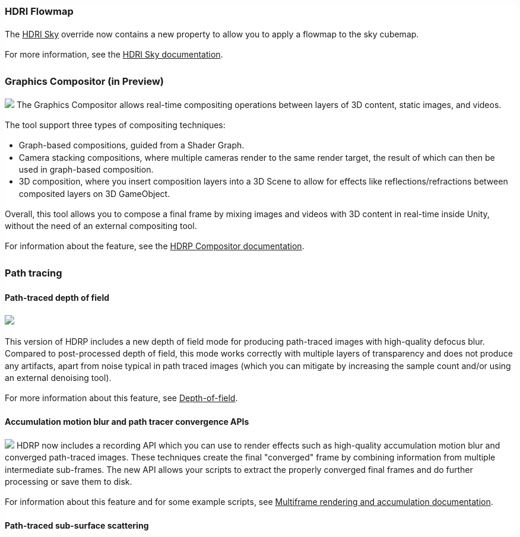 ### HDRI Flowmap

The [HDRI Sky](Override-HDRI-Sky.md) override now contains a new property to allow you to apply a flowmap to the sky cubemap.

For more information, see the [HDRI Sky documentation](Override-HDRI-Sky.md).

### Graphics Compositor (in Preview)

![](Images/Compositor-HDRPTemplateWithLogo_Feature.png)
The Graphics Compositor allows real-time compositing operations between layers of 3D content, static images, and videos.

The tool support three types of compositing techniques:

- Graph-based compositions, guided from a Shader Graph.
- Camera stacking compositions, where multiple cameras render to the same render target, the result of which can then be used in graph-based composition.
- 3D composition, where you insert composition layers into a 3D Scene to allow for effects like reflections/refractions between composited layers on 3D GameObject.

Overall, this tool allows you to compose a final frame by mixing images and videos with 3D content in real-time inside Unity, without the need of an external compositing tool.

For information about the feature, see the [HDRP Compositor documentation](Compositor-Main.md).

### Path tracing

#### Path-traced depth of field

![](Images/Path-traced-DOF-Feature.png)

This version of HDRP includes a new depth of field mode for producing path-traced images with high-quality defocus blur. Compared to post-processed depth of field, this mode works correctly with multiple layers of transparency and does not produce any artifacts, apart from noise typical in path traced images (which you can mitigate by increasing the sample count and/or using an external denoising tool).

For more information about this feature, see [Depth-of-field](Post-Processing-Depth-of-Field.md).

#### Accumulation motion blur and path tracer convergence APIs

![](Images/Path_tracing_recording-Feature.png)
HDRP now includes a recording API which you can use to render effects such as high-quality accumulation motion blur and converged path-traced images. These techniques create the final "converged" frame by combining information from multiple intermediate sub-frames. The new API allows your scripts to extract the properly converged final frames and do further processing or save them to disk.

For information about this feature and for some example scripts, see [Multiframe rendering and accumulation documentation](Accumulation.md).

#### Path-traced sub-surface scattering
